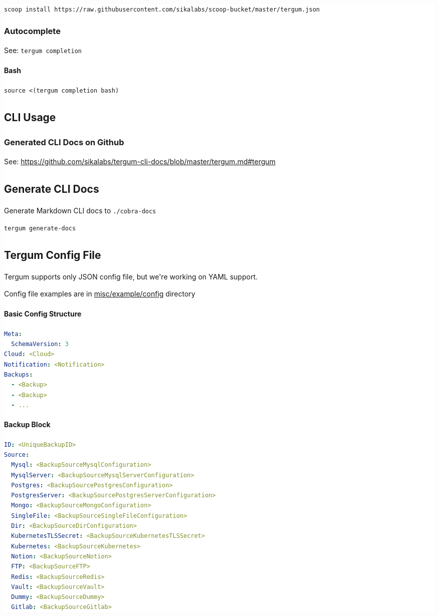```
scoop install https://raw.githubusercontent.com/sikalabs/scoop-bucket/master/tergum.json
```

### Autocomplete

See: `tergum completion`

#### Bash

```
source <(tergum completion bash)
```

## CLI Usage

### Generated CLI Docs on Github

See: <https://github.com/sikalabs/tergum-cli-docs/blob/master/tergum.md#tergum>

## Generate CLI Docs

Generate Markdown CLI docs to `./cobra-docs`

```
tergum generate-docs
```

## Tergum Config File

Tergum supports only JSON config file, but we're working on YAML support.

Config file examples are in [misc/example/config](./misc/example/config) directory

#### Basic Config Structure

```yaml
Meta:
  SchemaVersion: 3
Cloud: <Cloud>
Notification: <Notification>
Backups:
  - <Backup>
  - <Backup>
  - ...
```

#### Backup Block

```yaml
ID: <UniqueBackupID>
Source:
  Mysql: <BackupSourceMysqlConfiguration>
  MysqlServer: <BackupSourceMysqlServerConfiguration>
  Postgres: <BackupSourcePostgresConfiguration>
  PostgresServer: <BackupSourcePostgresServerConfiguration>
  Mongo: <BackupSourceMongoConfiguration>
  SingleFile: <BackupSourceSingleFileConfiguration>
  Dir: <BackupSourceDirConfiguration>
  KubernetesTLSSecret: <BackupSourceKubernetesTLSSecret>
  Kubernetes: <BackupSourceKubernetes>
  Notion: <BackupSourceNotion>
  FTP: <BackupSourceFTP>
  Redis: <BackupSourceRedis>
  Vault: <BackupSourceVault>
  Dummy: <BackupSourceDummy>
  Gitlab: <BackupSourceGitlab>
```